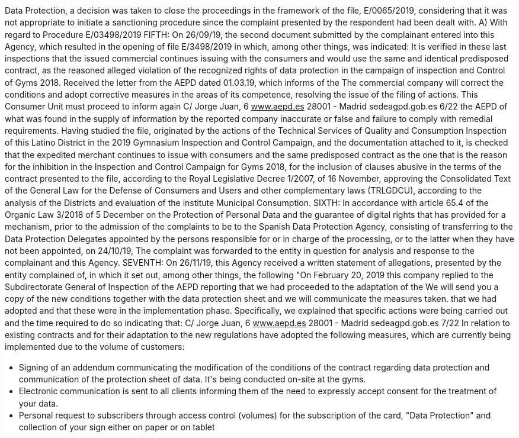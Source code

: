 Data Protection, a decision was taken to close the proceedings in the framework of the file, E/0065/2019, considering that it was not appropriate to initiate a sanctioning procedure since the complaint presented by the respondent had been dealt with.
A) With regard to Procedure E/03498/2019
FIFTH: On 26/09/19, the second document submitted by the complainant entered into this Agency, which resulted in the opening of file E/3498/2019 in
which, among other things, was indicated:
It is verified in these last inspections that the issued commercial continues
issuing with the consumers and would use the same and identical predisposed contract, as the reasoned alleged violation of the recognized rights of data protection in the campaign of inspection and Control of Gyms 2018.
Received the letter from the AEPD dated 01.03.19, which informs of the
The commercial company will correct the conditions and adopt corrective measures in the areas of its competence, resolving the issue of the filing of actions. This Consumer Unit must proceed to inform again
C/ Jorge Juan, 6 www.aepd.es
28001 - Madrid sedeagpd.gob.es
6/22
the AEPD of what was found in the supply of information by the reported company
inaccurate or false and failure to comply with remedial requirements.
Having studied the file, originated by the actions of the Technical Services of
Quality and Consumption Inspection of this Latino District in the 2019 Gymnasium Inspection and Control Campaign, and the documentation attached to it, is checked
that the expedited merchant continues to issue with consumers and
the same predisposed contract as the one that is the reason for the inhibition in the
Inspection and Control Campaign for Gyms 2018, for the inclusion of clauses
abusive in the terms of the contract presented to the file, according to the Royal
Legislative Decree 1/2007, of 16 November, approving the Consolidated Text of the
General Law for the Defense of Consumers and Users and other complementary laws (TRLGDCU), according to the analysis of the Districts and evaluation of the institute
Municipal Consumption.
SIXTH: In accordance with article 65.4 of the Organic Law 3/2018 of 5 December on the Protection of Personal Data and the guarantee of digital rights that
has provided for a mechanism, prior to the admission of the complaints to be
to the Spanish Data Protection Agency, consisting of transferring
to the Data Protection Delegates appointed by the persons responsible for or in charge of the processing, or to the latter when they have not been appointed, on 24/10/19,
The complaint was forwarded to the entity in question for analysis and response to the complainant and this Agency.
SEVENTH: On 26/11/19, this Agency received a written statement of allegations, presented by the entity complained of, in which it set out, among other things, the following
"On February 20, 2019 this company replied to the Subdirectorate General of
Inspection of the AEPD reporting that we had proceeded to the adaptation of the
We will send you a copy of the new conditions together with the data protection sheet and we will communicate the measures taken.
that we had adopted and that these were in the implementation phase.
Specifically, we explained that specific actions were being carried out
and the time required to do so indicating that:
C/ Jorge Juan, 6 www.aepd.es
28001 - Madrid sedeagpd.gob.es
7/22
In relation to existing contracts and for their adaptation to the new regulations
have adopted the following measures, which are currently being implemented
due to the volume of customers:
- Signing of an addendum communicating the modification of the conditions of the contract regarding data protection and communication of the protection sheet
of data. It's being conducted on-site at the gyms.
- Electronic communication is sent to all clients informing them of the
need to expressly accept consent for the treatment of
your data.
- Personal request to subscribers through access control (volumes) for the subscription of the card, "Data Protection" and collection of your
sign either on paper or on tablet